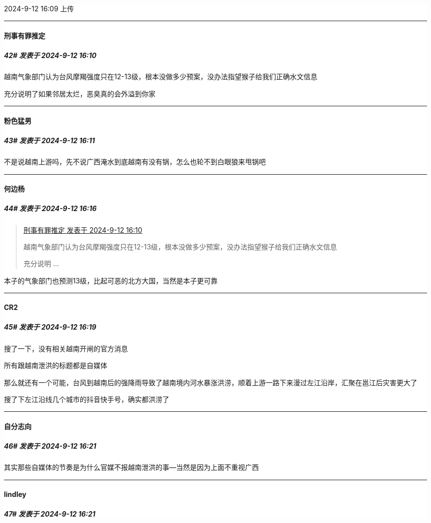 2024-9-12 16:09 上传

*****

####  刑事有罪推定  
##### 42#       发表于 2024-9-12 16:10

越南气象部门认为台风摩羯强度只在12-13级，根本没做多少预案，没办法指望猴子给我们正确水文信息

充分说明了如果邻居太烂，恶臭真的会外溢到你家

*****

####  粉色猛男  
##### 43#       发表于 2024-9-12 16:11

不是说越南上游吗，先不说广西淹水到底越南有没有锅，怎么也轮不到白眼狼来甩锅吧


*****

####  何边杨  
##### 44#       发表于 2024-9-12 16:16

<blockquote><a href="httphttps://bbs.saraba1st.com/2b/forum.php?mod=redirect&amp;goto=findpost&amp;pid=66184782&amp;ptid=2199097" target="_blank">刑事有罪推定 发表于 2024-9-12 16:10</a>

越南气象部门认为台风摩羯强度只在12-13级，根本没做多少预案，没办法指望猴子给我们正确水文信息

充分说明 ...</blockquote>
本子的气象部门也预测13级，比起可恶的北方大国，当然是本子更可靠

*****

####  CR2  
##### 45#       发表于 2024-9-12 16:19

搜了一下，没有相关越南开闸的官方消息

所有跟越南泄洪的标题都是自媒体

那么就还有一个可能，台风到越南后的强降雨导致了越南境内河水暴涨洪涝，顺着上游一路下来漫过左江沿岸，汇聚在邕江后灾害更大了

搜了下左江沿线几个城市的抖音快手号，确实都洪涝了

*****

####  自分志向  
##### 46#       发表于 2024-9-12 16:21

其实那些自媒体的节奏是为什么官媒不报越南泄洪的事—当然是因为上面不重视广西

*****

####  lindley  
##### 47#       发表于 2024-9-12 16:21

